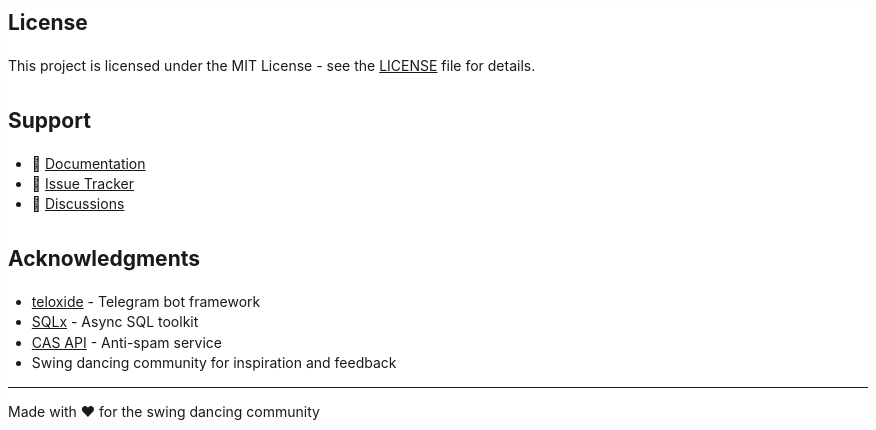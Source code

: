 ## License

This project is licensed under the MIT License - see the [LICENSE](LICENSE) file for details.

## Support

- 📖 [Documentation](https://github.com/your-username/SwingBuddy/wiki)
- 🐛 [Issue Tracker](https://github.com/your-username/SwingBuddy/issues)
- 💬 [Discussions](https://github.com/your-username/SwingBuddy/discussions)

## Acknowledgments

- [teloxide](https://github.com/teloxide/teloxide) - Telegram bot framework
- [SQLx](https://github.com/launchbadge/sqlx) - Async SQL toolkit
- [CAS API](https://cas.chat/) - Anti-spam service
- Swing dancing community for inspiration and feedback

---

Made with ❤️ for the swing dancing community